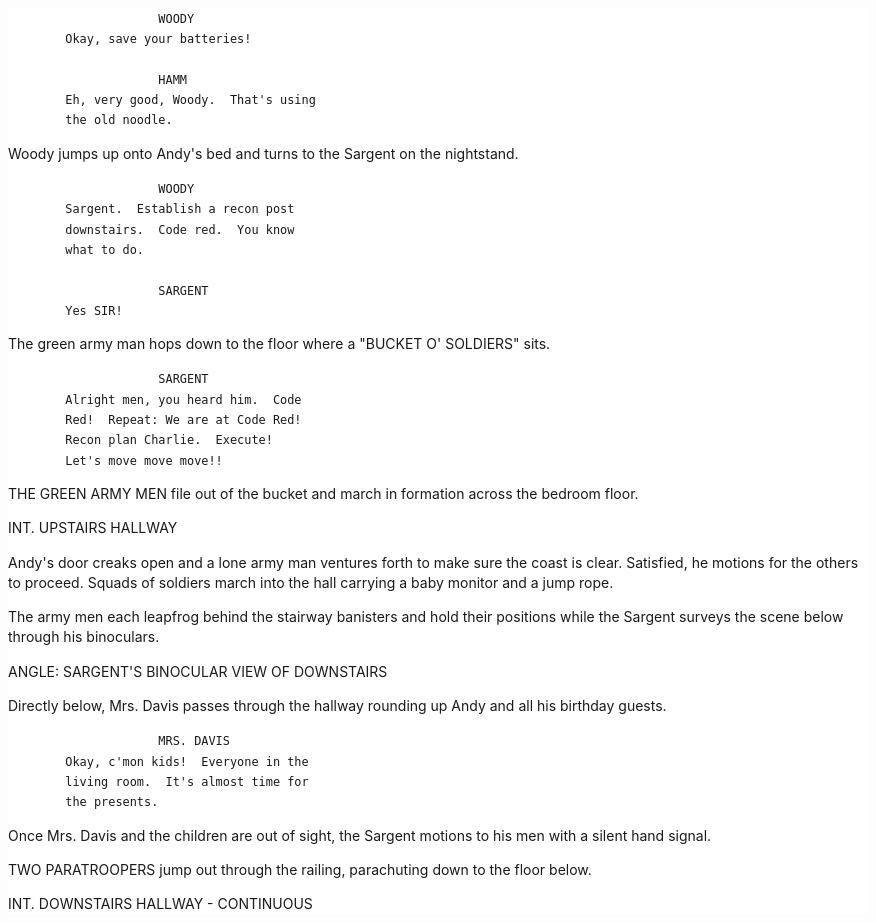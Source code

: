                          WOODY
            Okay, save your batteries!

                         HAMM
            Eh, very good, Woody.  That's using
            the old noodle.

Woody jumps up onto Andy's bed and turns to the Sargent on
the nightstand.

                         WOODY
            Sargent.  Establish a recon post
            downstairs.  Code red.  You know
            what to do.

                         SARGENT
            Yes SIR!

The green army man hops down to the floor where a "BUCKET O'
SOLDIERS" sits.

                         SARGENT
            Alright men, you heard him.  Code
            Red!  Repeat: We are at Code Red!
            Recon plan Charlie.  Execute!
            Let's move move move!!

THE GREEN ARMY MEN file out of the bucket and march in
formation across the bedroom floor.

INT. UPSTAIRS HALLWAY

Andy's door creaks open and a lone army man ventures forth
to make sure the coast is clear.  Satisfied, he motions for
the others to proceed.  Squads of soldiers march into the
hall carrying a baby monitor and a jump rope.

The army men each leapfrog behind the stairway banisters and
hold their positions while the Sargent surveys the scene
below through his binoculars.

ANGLE: SARGENT'S BINOCULAR VIEW OF DOWNSTAIRS

Directly below, Mrs. Davis passes through the hallway
rounding up Andy and all his birthday guests.

                         MRS. DAVIS
            Okay, c'mon kids!  Everyone in the
            living room.  It's almost time for
            the presents.

Once Mrs. Davis and the children are out of sight, the
Sargent motions to his men with a silent hand signal.

TWO PARATROOPERS jump out through the railing, parachuting
down to the floor below.

INT. DOWNSTAIRS HALLWAY - CONTINUOUS
